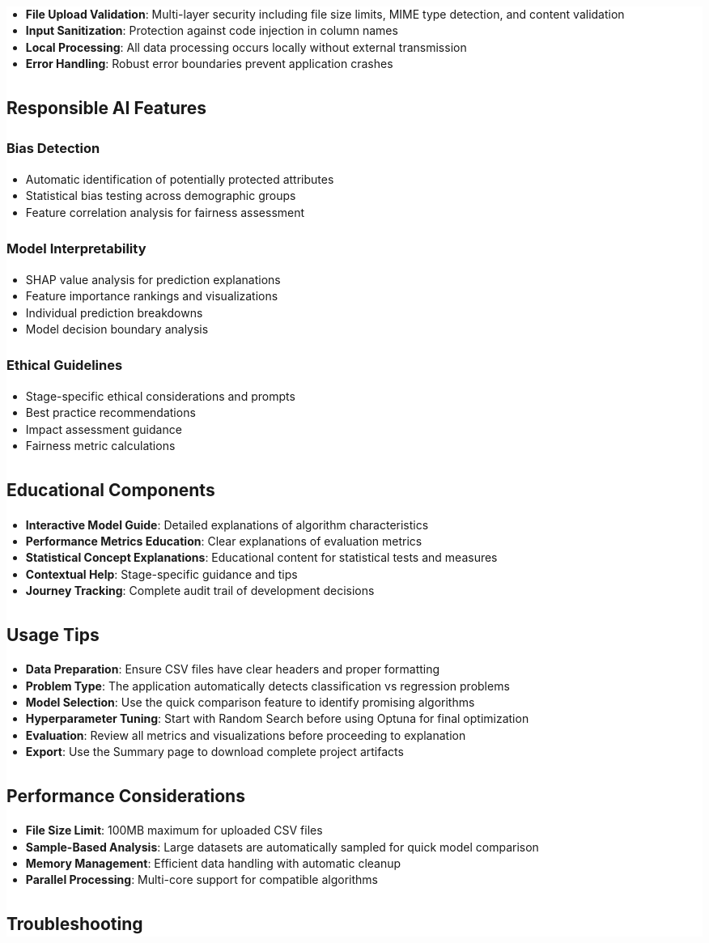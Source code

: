- **File Upload Validation**: Multi-layer security including file size limits, MIME type detection, and content validation
- **Input Sanitization**: Protection against code injection in column names
- **Local Processing**: All data processing occurs locally without external transmission
- **Error Handling**: Robust error boundaries prevent application crashes

## Responsible AI Features

### Bias Detection
- Automatic identification of potentially protected attributes
- Statistical bias testing across demographic groups
- Feature correlation analysis for fairness assessment

### Model Interpretability
- SHAP value analysis for prediction explanations
- Feature importance rankings and visualizations
- Individual prediction breakdowns
- Model decision boundary analysis

### Ethical Guidelines
- Stage-specific ethical considerations and prompts
- Best practice recommendations
- Impact assessment guidance
- Fairness metric calculations

## Educational Components

- **Interactive Model Guide**: Detailed explanations of algorithm characteristics
- **Performance Metrics Education**: Clear explanations of evaluation metrics
- **Statistical Concept Explanations**: Educational content for statistical tests and measures
- **Contextual Help**: Stage-specific guidance and tips
- **Journey Tracking**: Complete audit trail of development decisions

## Usage Tips

- **Data Preparation**: Ensure CSV files have clear headers and proper formatting
- **Problem Type**: The application automatically detects classification vs regression problems
- **Model Selection**: Use the quick comparison feature to identify promising algorithms
- **Hyperparameter Tuning**: Start with Random Search before using Optuna for final optimization
- **Evaluation**: Review all metrics and visualizations before proceeding to explanation
- **Export**: Use the Summary page to download complete project artifacts

## Performance Considerations

- **File Size Limit**: 100MB maximum for uploaded CSV files
- **Sample-Based Analysis**: Large datasets are automatically sampled for quick model comparison
- **Memory Management**: Efficient data handling with automatic cleanup
- **Parallel Processing**: Multi-core support for compatible algorithms

## Troubleshooting
